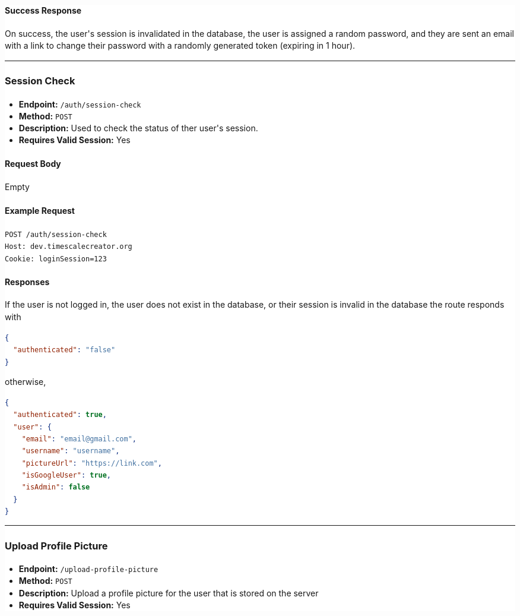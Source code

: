 #### Success Response

On success, the user's session is invalidated in the database, the user is assigned a random password, and they are sent an email with a link to change their password with a randomly generated token (expiring in 1 hour).

---

### Session Check

- **Endpoint:** `/auth/session-check`
- **Method:** `POST`
- **Description:** Used to check the status of ther user's session.
- **Requires Valid Session:** Yes

#### Request Body

Empty

#### Example Request

```http
POST /auth/session-check
Host: dev.timescalecreator.org
Cookie: loginSession=123
```

#### Responses

If the user is not logged in, the user does not exist in the database, or their session is invalid in the database the route responds with
```json
{
  "authenticated": "false"
}
```
otherwise,
```json
{
  "authenticated": true,
  "user": {
    "email": "email@gmail.com",
    "username": "username",
    "pictureUrl": "https://link.com",
    "isGoogleUser": true,
    "isAdmin": false
  }
}
```

---

### Upload Profile Picture

- **Endpoint:** `/upload-profile-picture`
- **Method:** `POST`
- **Description:** Upload a profile picture for the user that is stored on the server
- **Requires Valid Session:** Yes
